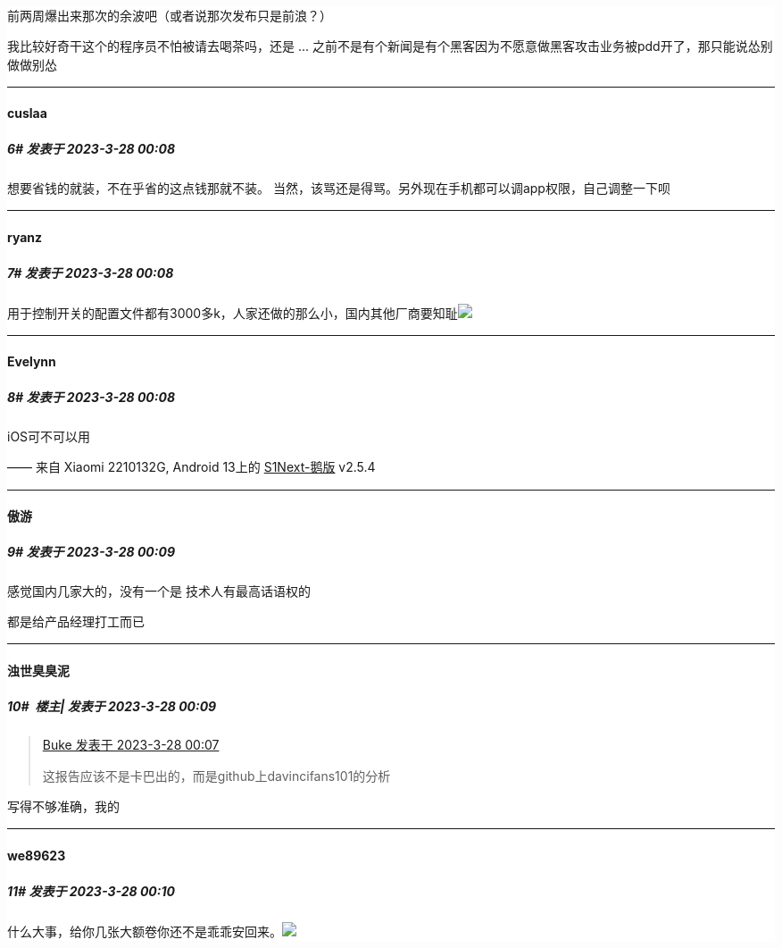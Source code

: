 前两周爆出来那次的余波吧（或者说那次发布只是前浪？）

我比较好奇干这个的程序员不怕被请去喝茶吗，还是 ...</blockquote>
之前不是有个新闻是有个黑客因为不愿意做黑客攻击业务被pdd开了，那只能说怂别做做别怂

*****

####  cuslaa  
##### 6#       发表于 2023-3-28 00:08

想要省钱的就装，不在乎省的这点钱那就不装。 当然，该骂还是得骂。另外现在手机都可以调app权限，自己调整一下呗 

*****

####  ryanz  
##### 7#       发表于 2023-3-28 00:08

用于控制开关的配置文件都有3000多k，人家还做的那么小，国内其他厂商要知耻<img src="https://static.saraba1st.com/image/smiley/face2017/213.gif" referrerpolicy="no-referrer">

*****

####  Evelynn  
##### 8#       发表于 2023-3-28 00:08

iOS可不可以用

—— 来自 Xiaomi 2210132G, Android 13上的 [S1Next-鹅版](https://github.com/ykrank/S1-Next/releases) v2.5.4

*****

####  傲游  
##### 9#       发表于 2023-3-28 00:09

感觉国内几家大的，没有一个是 技术人有最高话语权的

都是给产品经理打工而已

*****

####  浊世臭臭泥  
##### 10#         楼主| 发表于 2023-3-28 00:09

<blockquote><a href="httphttps://bbs.saraba1st.com/2b/forum.php?mod=redirect&amp;goto=findpost&amp;pid=60246860&amp;ptid=2126174" target="_blank">Buke 发表于 2023-3-28 00:07</a>

这报告应该不是卡巴出的，而是github上davincifans101的分析</blockquote>
写得不够准确，我的

*****

####  we89623  
##### 11#       发表于 2023-3-28 00:10

什么大事，给你几张大额卷你还不是乖乖安回来。<img src="https://static.saraba1st.com/image/smiley/face2017/067.png" referrerpolicy="no-referrer">
